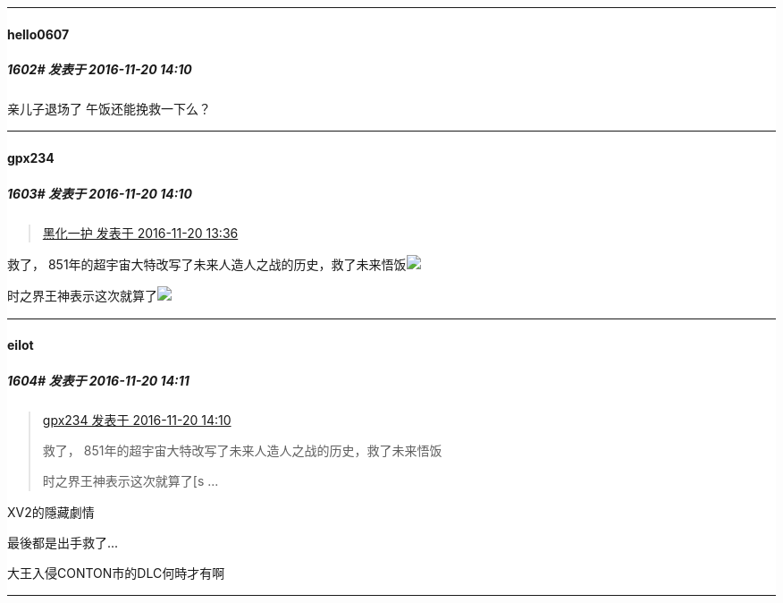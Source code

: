 

-----

####  hello0607  
##### 1602#       发表于 2016-11-20 14:10




亲儿子退场了 午饭还能挽救一下么？







-----

####  gpx234  
##### 1603#       发表于 2016-11-20 14:10



<blockquote><a href="httphttps://bbs.saraba1st.com/2b/forum.php?mod=redirect&amp;goto=findpost&amp;pid=34236271&amp;ptid=1115780" target="_blank">黑化一护 发表于 2016-11-20 13:36</a></blockquote>
救了， 851年的超宇宙大特改写了未来人造人之战的历史，救了未来悟饭<img src="https://static.saraba1st.com/image/smiley/face/169.jpg" referrerpolicy="no-referrer">


时之界王神表示这次就算了<img src="https://static.saraba1st.com/image/smiley/face/169.jpg" referrerpolicy="no-referrer">







-----

####  eilot  
##### 1604#       发表于 2016-11-20 14:11



<blockquote><a href="httphttps://bbs.saraba1st.com/2b/forum.php?mod=redirect&amp;goto=findpost&amp;pid=34236559&amp;ptid=1115780" target="_blank">gpx234 发表于 2016-11-20 14:10</a>

救了， 851年的超宇宙大特改写了未来人造人之战的历史，救了未来悟饭


时之界王神表示这次就算了[s ...</blockquote>
XV2的隱藏劇情

最後都是出手救了...


大王入侵CONTON市的DLC何時才有啊







-----
